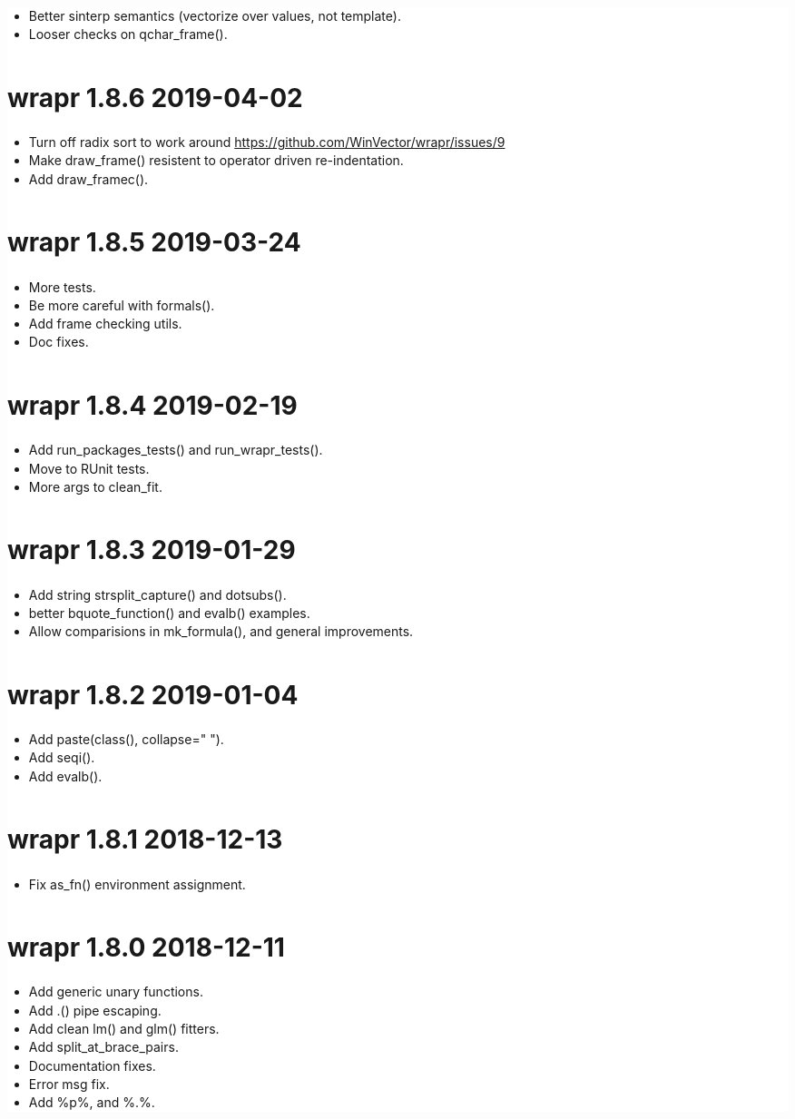  * Better sinterp semantics (vectorize over values, not template).
 * Looser checks on qchar_frame().

# wrapr 1.8.6 2019-04-02

  * Turn off radix sort to work around https://github.com/WinVector/wrapr/issues/9
  * Make draw_frame() resistent to operator driven re-indentation.
  * Add draw_framec().

# wrapr 1.8.5 2019-03-24

  * More tests.
  * Be more careful with formals().
  * Add frame checking utils.
  * Doc fixes.

# wrapr 1.8.4 2019-02-19

  * Add run_packages_tests() and run_wrapr_tests().
  * Move to RUnit tests.
  * More args to clean_fit.

# wrapr 1.8.3 2019-01-29

 * Add string strsplit_capture() and dotsubs().
 * better bquote_function() and evalb() examples.
 * Allow comparisions in mk_formula(), and general improvements.

# wrapr 1.8.2 2019-01-04

 * Add paste(class(), collapse=" ").
 * Add seqi().
 * Add evalb().

# wrapr 1.8.1 2018-12-13

 * Fix as_fn() environment assignment.

# wrapr 1.8.0 2018-12-11

 * Add generic unary functions.
 * Add .() pipe escaping.
 * Add clean lm() and glm() fitters.
 * Add split_at_brace_pairs.
 * Documentation fixes.
 * Error msg fix.
 * Add %p%, and %.%.
 